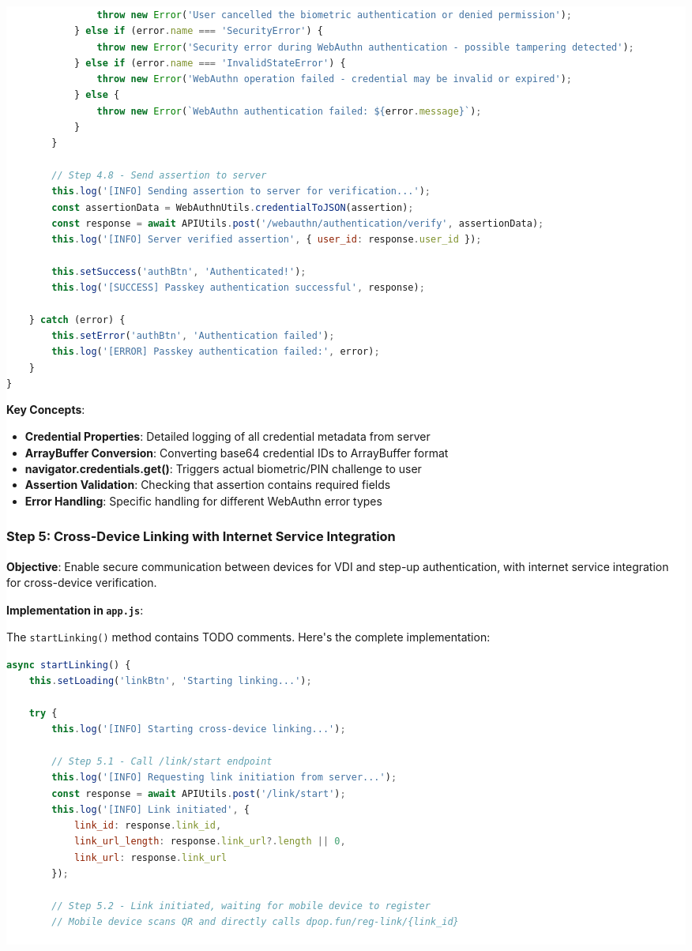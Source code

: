 ```javascript
                throw new Error('User cancelled the biometric authentication or denied permission');
            } else if (error.name === 'SecurityError') {
                throw new Error('Security error during WebAuthn authentication - possible tampering detected');
            } else if (error.name === 'InvalidStateError') {
                throw new Error('WebAuthn operation failed - credential may be invalid or expired');
            } else {
                throw new Error(`WebAuthn authentication failed: ${error.message}`);
            }
        }
        
        // Step 4.8 - Send assertion to server
        this.log('[INFO] Sending assertion to server for verification...');
        const assertionData = WebAuthnUtils.credentialToJSON(assertion);
        const response = await APIUtils.post('/webauthn/authentication/verify', assertionData);
        this.log('[INFO] Server verified assertion', { user_id: response.user_id });
        
        this.setSuccess('authBtn', 'Authenticated!');
        this.log('[SUCCESS] Passkey authentication successful', response);
        
    } catch (error) {
        this.setError('authBtn', 'Authentication failed');
        this.log('[ERROR] Passkey authentication failed:', error);
    }
}
```

**Key Concepts**:
- **Credential Properties**: Detailed logging of all credential metadata from server
- **ArrayBuffer Conversion**: Converting base64 credential IDs to ArrayBuffer format
- **navigator.credentials.get()**: Triggers actual biometric/PIN challenge to user
- **Assertion Validation**: Checking that assertion contains required fields
- **Error Handling**: Specific handling for different WebAuthn error types

### Step 5: Cross-Device Linking with Internet Service Integration

**Objective**: Enable secure communication between devices for VDI and step-up authentication, with internet service integration for cross-device verification.

**Implementation in `app.js`**:

The `startLinking()` method contains TODO comments. Here's the complete implementation:

```javascript
async startLinking() {
    this.setLoading('linkBtn', 'Starting linking...');
    
    try {
        this.log('[INFO] Starting cross-device linking...');
        
        // Step 5.1 - Call /link/start endpoint
        this.log('[INFO] Requesting link initiation from server...');
        const response = await APIUtils.post('/link/start');
        this.log('[INFO] Link initiated', { 
            link_id: response.link_id,
            link_url_length: response.link_url?.length || 0,
            link_url: response.link_url
        });
        
        // Step 5.2 - Link initiated, waiting for mobile device to register
        // Mobile device scans QR and directly calls dpop.fun/reg-link/{link_id}
        
```